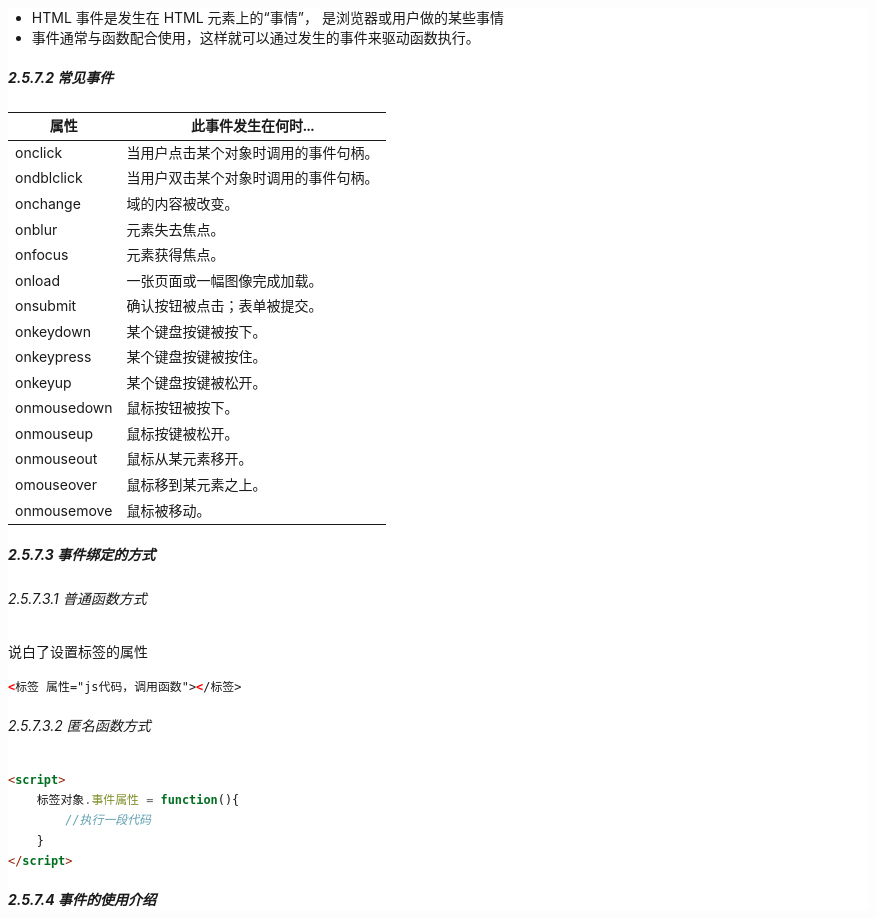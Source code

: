 * HTML 事件是发生在 HTML 元素上的“事情”， 是浏览器或用户做的某些事情
* 事件通常与函数配合使用，这样就可以通过发生的事件来驱动函数执行。

##### 2.5.7.2 常见事件

| 属性        | 此事件发生在何时...                  |
| ----------- | ------------------------------------ |
| onclick     | 当用户点击某个对象时调用的事件句柄。 |
| ondblclick  | 当用户双击某个对象时调用的事件句柄。 |
| onchange    | 域的内容被改变。                     |
| onblur      | 元素失去焦点。                       |
| onfocus     | 元素获得焦点。                       |
| onload      | 一张页面或一幅图像完成加载。         |
| onsubmit    | 确认按钮被点击；表单被提交。         |
| onkeydown   | 某个键盘按键被按下。                 |
| onkeypress  | 某个键盘按键被按住。                 |
| onkeyup     | 某个键盘按键被松开。                 |
| onmousedown | 鼠标按钮被按下。                     |
| onmouseup   | 鼠标按键被松开。                     |
| onmouseout  | 鼠标从某元素移开。                   |
| omouseover  | 鼠标移到某元素之上。                 |
| onmousemove | 鼠标被移动。                         |

##### 2.5.7.3 事件绑定的方式

###### 2.5.7.3.1 普通函数方式

说白了设置标签的属性

```html
<标签 属性="js代码，调用函数"></标签>
```

###### 2.5.7.3.2 匿名函数方式

```html
<script>
    标签对象.事件属性 = function(){
        //执行一段代码
    }
</script>
```

##### 2.5.7.4 事件的使用介绍
